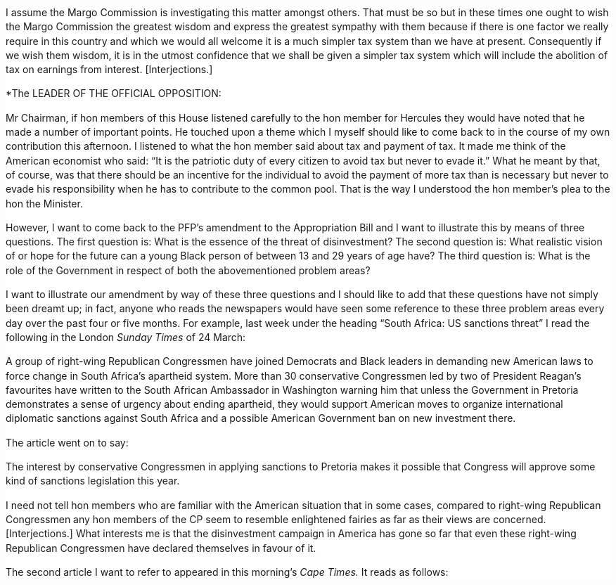 <p>I assume the Margo Commission is investigating this matter amongst others. That must be so but in these times one ought to wish the Margo Commission the greatest wisdom and express the greatest sympathy with them because if there is one factor we really require in this country and which we would all <span class="col_3105-3106" refersTo="page_0265"/>welcome it is a much simpler tax system than we have at present. Consequently if we wish them wisdom, it is in the utmost confidence that we shall be given a simpler tax system which will include the abolition of tax on earnings from interest. [Interjections.]</p>

</speech>

<speech by="#leader_of_the_official_opposition">

<from>*The <person refersTo="hansard_za">LEADER OF THE OFFICIAL OPPOSITION</person>:</from>

<p>Mr Chairman, if hon members of this House listened carefully to the hon member for Hercules they would have noted that he made a number of important points. He touched upon a theme which I myself should like to come back to in the course of my own contribution this afternoon. I listened to what the hon member said about tax and payment of tax. It made me think of the American economist who said: &#x201C;It is the patriotic duty of every citizen to avoid tax but never to evade it.&#x201D; What he meant by that, of course, was that there should be an incentive for the individual to avoid the payment of more tax than is necessary but never to evade his responsibility when he has to contribute to the common pool. That is the way I understood the hon member&#x2019;s plea to the hon the Minister.</p>

<p>However, I want to come back to the PFP&#x2019;s amendment to the Appropriation Bill and I want to illustrate this by means of three questions. The first question is: What is the essence of the threat of disinvestment? The second question is: What realistic vision of or hope for the future can a young Black person of between 13 and 29 years of age have? The third question is: What is the role of the Government in respect of both the abovementioned problem areas?</p>

<p>I want to illustrate our amendment by way of these three questions and I should like to add that these questions have not simply been dreamt up; in fact, anyone who reads the newspapers would have seen some reference to these three problem areas every day over the past four or five months. For example, last week under the heading &#x201C;South Africa: US sanctions threat&#x201D; I read the following in the London <i>Sunday Times</i> of 24 March:</p>

<block name="quote">A group of right-wing Republican Congressmen have joined Democrats and Black leaders in demanding new American laws to force change in South Africa&#x2019;s apartheid system. More than 30 conservative Congressmen led by two of President Reagan&#x2019;s favourites have written to the South African Ambassador in Washington warning him that unless the Government in Pretoria demonstrates a sense of urgency about ending apartheid, they would support American moves to organize international diplomatic sanctions against South Africa and a possible American Government ban on new investment there.</block>

<p>The article went on to say:</p>

<block name="quote">The interest by conservative Congressmen in applying sanctions to Pretoria makes it possible that Congress will approve some kind of sanctions legislation this year.</block>

<p>I need not tell hon members who are familiar with the American situation that in some cases, compared to right-wing Republican Congressmen any hon members of the CP seem to resemble enlightened fairies as far as their views are concerned. [Interjections.] What interests me is that the disinvestment campaign in America has gone so far that even these right-wing Republican Congressmen have declared themselves in favour of it.</p>

<p>The second article I want to refer to appeared in this morning&#x2019;s <i>Cape Times.</i> It reads as follows:</p>
